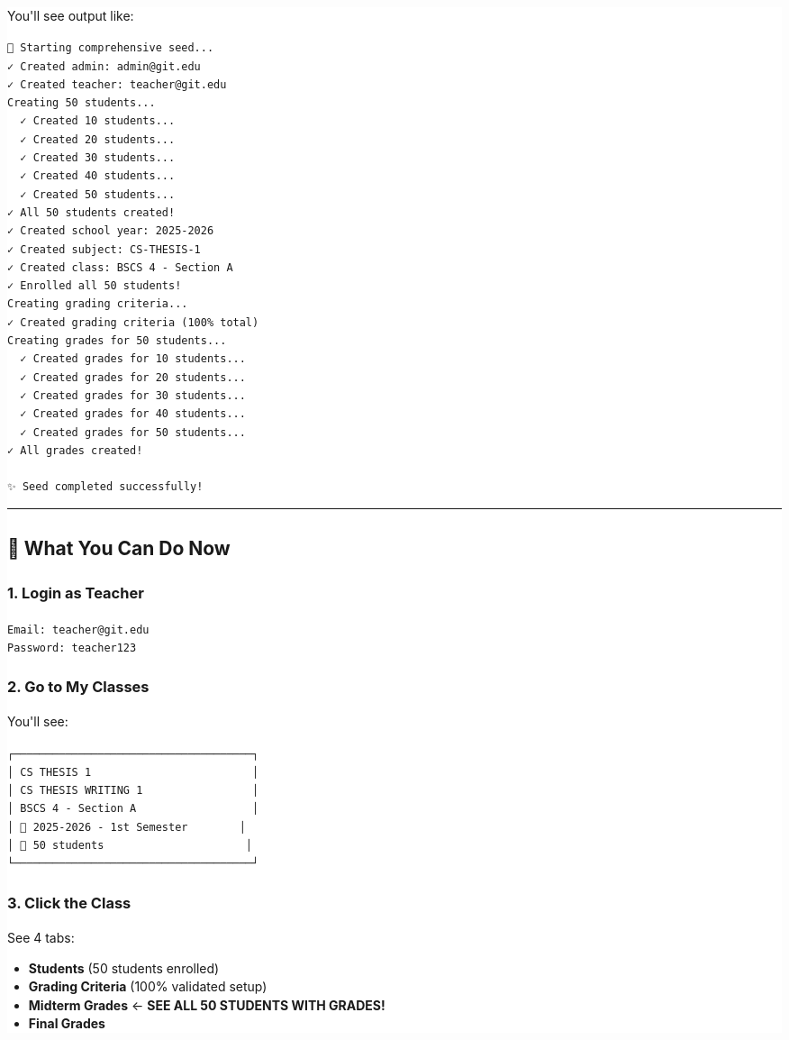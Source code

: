 You'll see output like:
```
🌱 Starting comprehensive seed...
✓ Created admin: admin@git.edu
✓ Created teacher: teacher@git.edu
Creating 50 students...
  ✓ Created 10 students...
  ✓ Created 20 students...
  ✓ Created 30 students...
  ✓ Created 40 students...
  ✓ Created 50 students...
✓ All 50 students created!
✓ Created school year: 2025-2026
✓ Created subject: CS-THESIS-1
✓ Created class: BSCS 4 - Section A
✓ Enrolled all 50 students!
Creating grading criteria...
✓ Created grading criteria (100% total)
Creating grades for 50 students...
  ✓ Created grades for 10 students...
  ✓ Created grades for 20 students...
  ✓ Created grades for 30 students...
  ✓ Created grades for 40 students...
  ✓ Created grades for 50 students...
✓ All grades created!

✨ Seed completed successfully!
```

---

## 🎯 What You Can Do Now

### 1. Login as Teacher
```
Email: teacher@git.edu
Password: teacher123
```

### 2. Go to My Classes
You'll see:
```
┌─────────────────────────────────────┐
│ CS THESIS 1                         │
│ CS THESIS WRITING 1                 │
│ BSCS 4 - Section A                  │
│ 📅 2025-2026 - 1st Semester        │
│ 👥 50 students                      │
└─────────────────────────────────────┘
```

### 3. Click the Class
See 4 tabs:
- **Students** (50 students enrolled)
- **Grading Criteria** (100% validated setup)
- **Midterm Grades** ← **SEE ALL 50 STUDENTS WITH GRADES!**
- **Final Grades**
